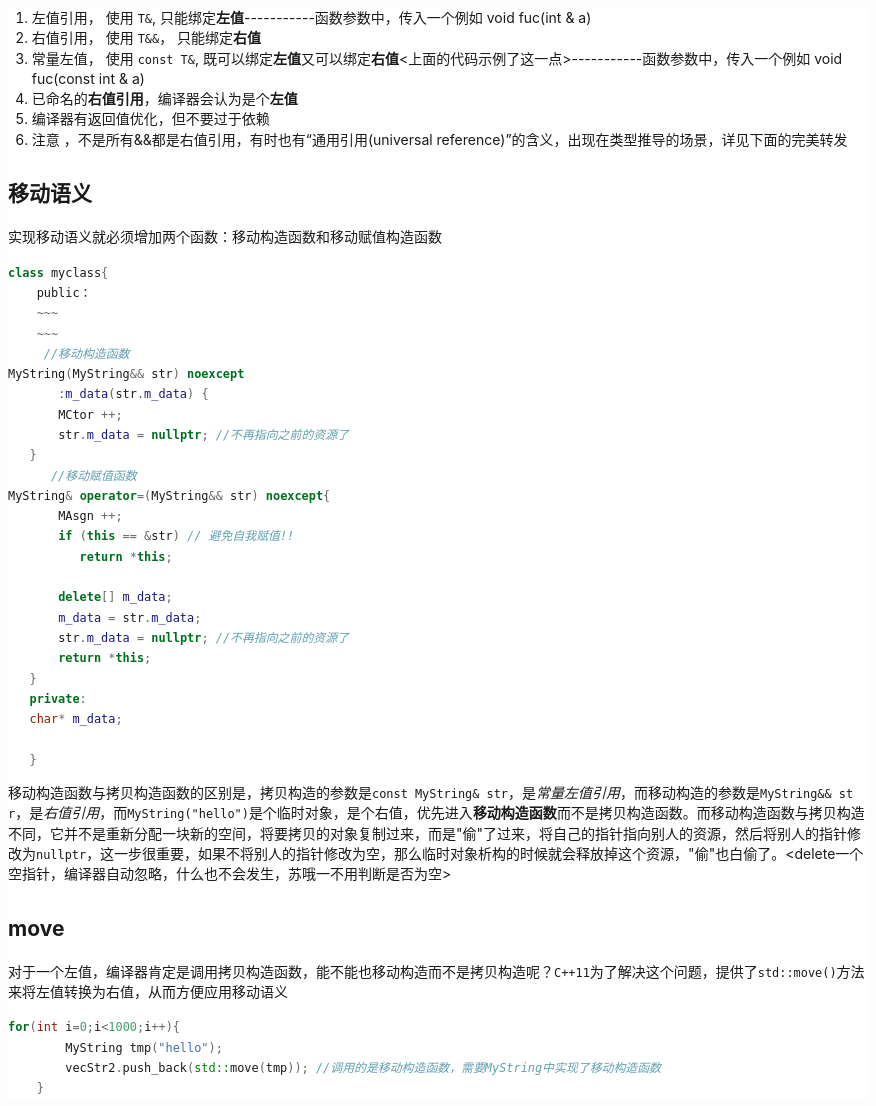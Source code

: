

1. 左值引用， 使用 `T&`, 只能绑定**左值**-----------函数参数中，传入一个例如  void fuc(int & a)
2. 右值引用， 使用 `T&&`， 只能绑定**右值**
3. 常量左值， 使用 `const T&`, 既可以绑定**左值**又可以绑定**右值**<上面的代码示例了这一点>-----------函数参数中，传入一个例如  void fuc(const int & a)
4. 已命名的**右值引用**，编译器会认为是个**左值**
5. 编译器有返回值优化，但不要过于依赖
6. 注意 ，不是所有&&都是右值引用，有时也有“通用引用(universal reference)”的含义，出现在类型推导的场景，详见下面的完美转发

## 移动语义

实现移动语义就必须增加两个函数：移动构造函数和移动赋值构造函数

```c++
class myclass{
	public：
	~~~
	~~~
     //移动构造函数
MyString(MyString&& str) noexcept
       :m_data(str.m_data) {
       MCtor ++;
       str.m_data = nullptr; //不再指向之前的资源了
   }
      //移动赋值函数
MyString& operator=(MyString&& str) noexcept{
       MAsgn ++;
       if (this == &str) // 避免自我赋值!!
          return *this;

       delete[] m_data;
       m_data = str.m_data;
       str.m_data = nullptr; //不再指向之前的资源了
       return *this;
   }
   private:
   char* m_data;
   
   }
```

移动构造函数与拷贝构造函数的区别是，拷贝构造的参数是`const MyString& str`，是*常量左值引用*，而移动构造的参数是`MyString&& str`，是*右值引用*，而`MyString("hello")`是个临时对象，是个右值，优先进入**移动构造函数**而不是拷贝构造函数。而移动构造函数与拷贝构造不同，它并不是重新分配一块新的空间，将要拷贝的对象复制过来，而是"偷"了过来，将自己的指针指向别人的资源，然后将别人的指针修改为`nullptr`，这一步很重要，如果不将别人的指针修改为空，那么临时对象析构的时候就会释放掉这个资源，"偷"也白偷了。<delete一个空指针，编译器自动忽略，什么也不会发生，苏哦一不用判断是否为空>

## move

对于一个左值，编译器肯定是调用拷贝构造函数，能不能也移动构造而不是拷贝构造呢？`C++11`为了解决这个问题，提供了`std::move()`方法来将左值转换为右值，从而方便应用移动语义

```c++
for(int i=0;i<1000;i++){
        MyString tmp("hello");
        vecStr2.push_back(std::move(tmp)); //调用的是移动构造函数，需要MyString中实现了移动构造函数
    }
```
